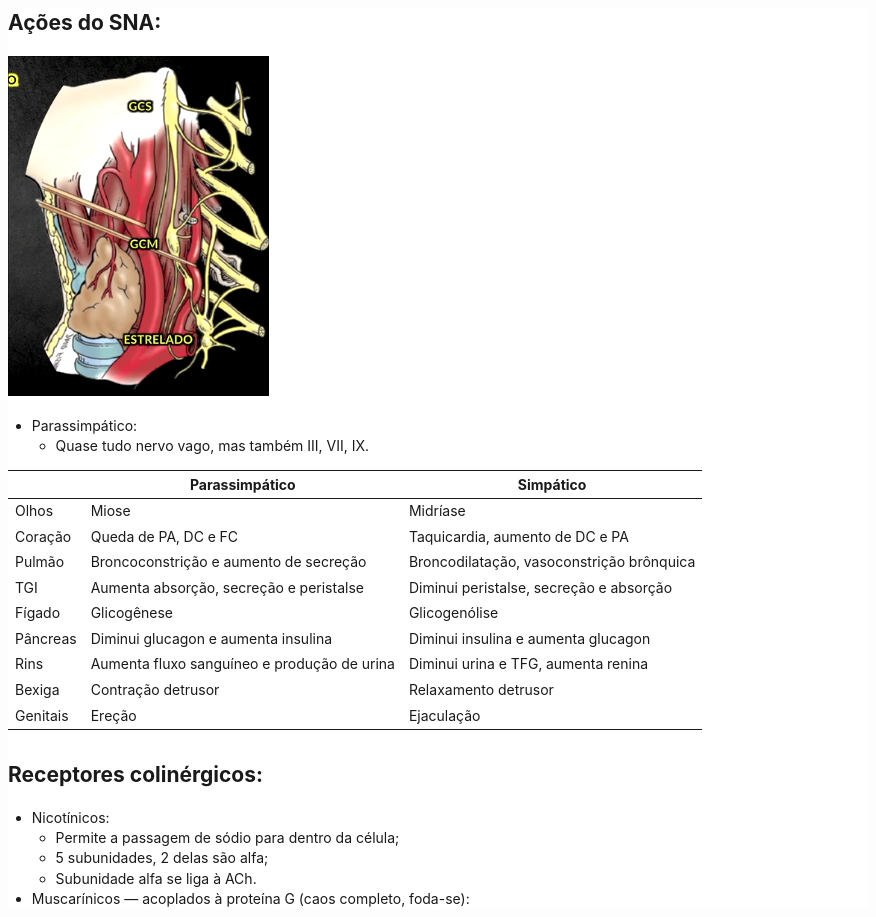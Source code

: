 ## Ações do SNA:

![Untitled](anestesiologia/attachments/imgs/SNA/Untitled%202.png)

- Parassimpático:
    - Quase tudo nervo vago, mas também III, VII, IX.

|  | Parassimpático | Simpático |
| --- | --- | --- |
| Olhos | Miose | Midríase |
| Coração | Queda de PA, DC e FC | Taquicardia, aumento de DC e PA |
| Pulmão | Broncoconstrição e aumento de secreção | Broncodilatação, vasoconstrição brônquica |
| TGI | Aumenta absorção, secreção e peristalse | Diminui peristalse, secreção e absorção |
| Fígado | Glicogênese | Glicogenólise |
| Pâncreas | Diminui glucagon e aumenta insulina | Diminui insulina e aumenta glucagon |
| Rins | Aumenta fluxo sanguíneo e produção de urina | Diminui urina e TFG, aumenta renina |
| Bexiga | Contração detrusor | Relaxamento detrusor |
| Genitais | Ereção | Ejaculação |

## Receptores colinérgicos:

- Nicotínicos:
    - Permite a passagem de sódio para dentro da célula;
    - 5 subunidades, 2 delas são alfa;
    - Subunidade alfa se liga à ACh.
- Muscarínicos — acoplados à proteína G (caos completo, foda-se):
    